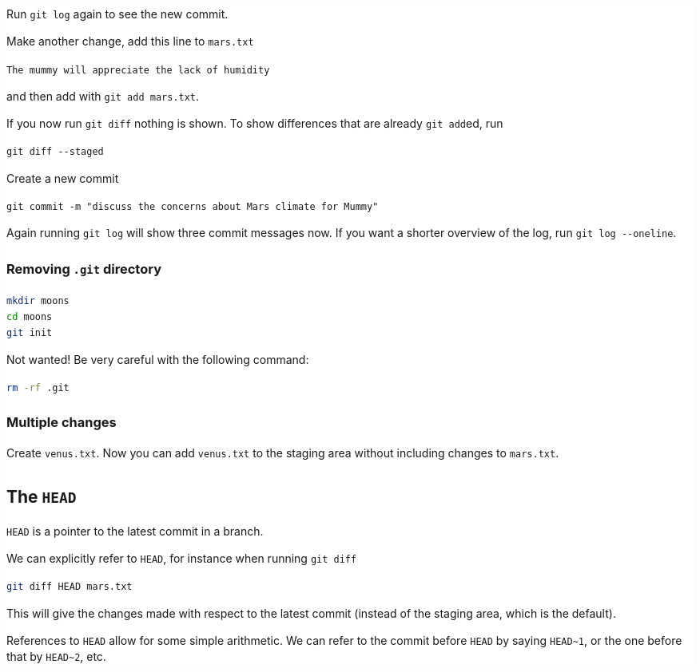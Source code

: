 Run `git log` again to see the new commit.

Make another change, add this line to `mars.txt`

```
The mummy will appreciate the lack of humidity
```

and then add with `git add mars.txt`.

If you now run `git diff` nothing is shown. To show differences that are already `git add`ed, run

```
git diff --staged
```

Create a new commit

```
git commit -m "discuss the concerns about Mars climate for Mummy"
```

Again running `git log` will show three commit messages now. If you want a shorter overview of the log, run `git log --oneline`.

### Removing `.git` directory

```bash
mkdir moons
cd moons
git init
```

Not wanted! Be very careful with the following command:

```bash
rm -rf .git
```

### Multiple changes

Create `venus.txt`. Now you can add `venus.txt` to the staging area without including changes to `mars.txt`.

## The `HEAD`

`HEAD` is a pointer to the latest commit in a branch.

We can explicitly refer to `HEAD`, for instance when running `git diff`

```bash
git diff HEAD mars.txt
```

This will give the changes made with respect to the latest commit (instead of the staging area, which is the default).

References to `HEAD` allow for some simple arithmetic. We can refer to the commit before `HEAD` by saying `HEAD~1`, or the one before that by `HEAD~2`, etc.
